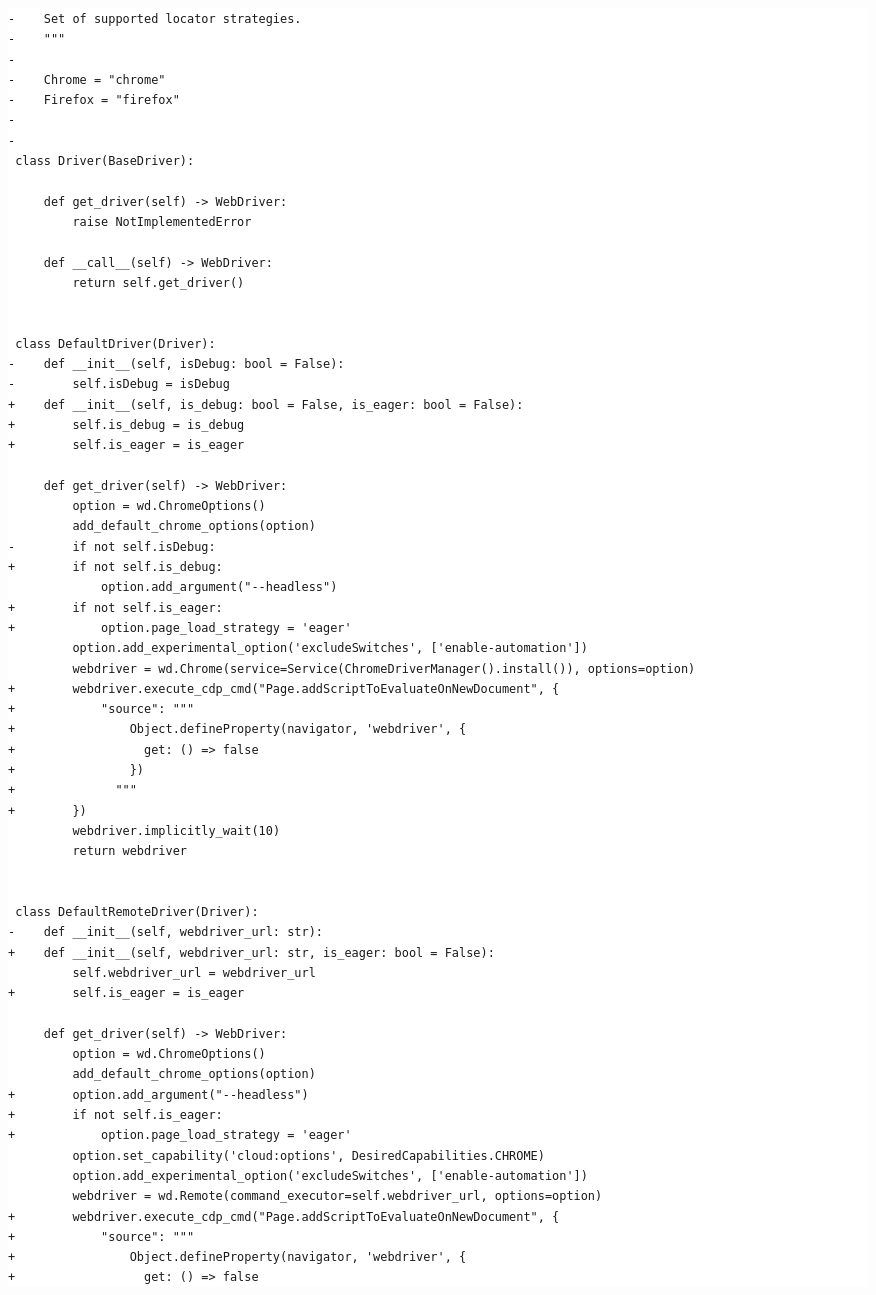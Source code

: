 ```
-    Set of supported locator strategies.
-    """
-
-    Chrome = "chrome"
-    Firefox = "firefox"
-
-
 class Driver(BaseDriver):
 
     def get_driver(self) -> WebDriver:
         raise NotImplementedError
 
     def __call__(self) -> WebDriver:
         return self.get_driver()
 
 
 class DefaultDriver(Driver):
-    def __init__(self, isDebug: bool = False):
-        self.isDebug = isDebug
+    def __init__(self, is_debug: bool = False, is_eager: bool = False):
+        self.is_debug = is_debug
+        self.is_eager = is_eager
 
     def get_driver(self) -> WebDriver:
         option = wd.ChromeOptions()
         add_default_chrome_options(option)
-        if not self.isDebug:
+        if not self.is_debug:
             option.add_argument("--headless")
+        if not self.is_eager:
+            option.page_load_strategy = 'eager'
         option.add_experimental_option('excludeSwitches', ['enable-automation'])
         webdriver = wd.Chrome(service=Service(ChromeDriverManager().install()), options=option)
+        webdriver.execute_cdp_cmd("Page.addScriptToEvaluateOnNewDocument", {
+            "source": """
+                Object.defineProperty(navigator, 'webdriver', {
+                  get: () => false
+                })
+              """
+        })
         webdriver.implicitly_wait(10)
         return webdriver
 
 
 class DefaultRemoteDriver(Driver):
-    def __init__(self, webdriver_url: str):
+    def __init__(self, webdriver_url: str, is_eager: bool = False):
         self.webdriver_url = webdriver_url
+        self.is_eager = is_eager
 
     def get_driver(self) -> WebDriver:
         option = wd.ChromeOptions()
         add_default_chrome_options(option)
+        option.add_argument("--headless")
+        if not self.is_eager:
+            option.page_load_strategy = 'eager'
         option.set_capability('cloud:options', DesiredCapabilities.CHROME)
         option.add_experimental_option('excludeSwitches', ['enable-automation'])
         webdriver = wd.Remote(command_executor=self.webdriver_url, options=option)
+        webdriver.execute_cdp_cmd("Page.addScriptToEvaluateOnNewDocument", {
+            "source": """
+                Object.defineProperty(navigator, 'webdriver', {
+                  get: () => false
```